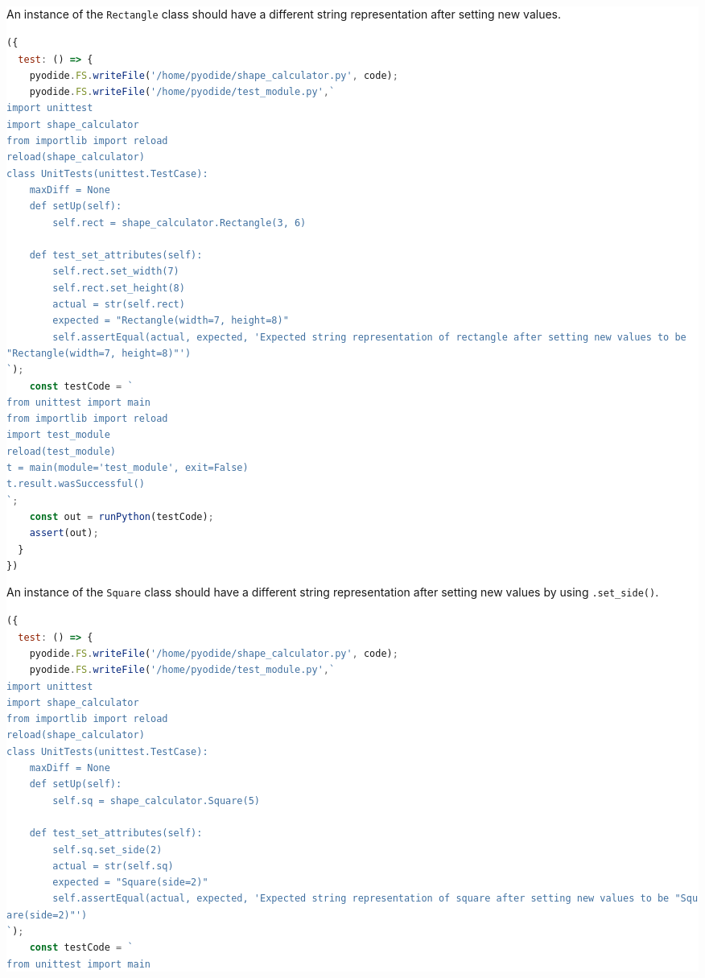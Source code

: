 An instance of the `Rectangle` class should have a different string representation after setting new values.

```js
({
  test: () => {
    pyodide.FS.writeFile('/home/pyodide/shape_calculator.py', code);
    pyodide.FS.writeFile('/home/pyodide/test_module.py',`
import unittest
import shape_calculator
from importlib import reload
reload(shape_calculator)
class UnitTests(unittest.TestCase):
    maxDiff = None
    def setUp(self):
        self.rect = shape_calculator.Rectangle(3, 6)        

    def test_set_attributes(self):
        self.rect.set_width(7)
        self.rect.set_height(8)        
        actual = str(self.rect)
        expected = "Rectangle(width=7, height=8)"
        self.assertEqual(actual, expected, 'Expected string representation of rectangle after setting new values to be "Rectangle(width=7, height=8)"')    
`);
    const testCode = `
from unittest import main
from importlib import reload
import test_module
reload(test_module)
t = main(module='test_module', exit=False)
t.result.wasSuccessful()
`;
    const out = runPython(testCode);
    assert(out);
  }
})
```

An instance of the `Square` class should have a different string representation after setting new values by using `.set_side()`.

```js
({
  test: () => {
    pyodide.FS.writeFile('/home/pyodide/shape_calculator.py', code);
    pyodide.FS.writeFile('/home/pyodide/test_module.py',`
import unittest
import shape_calculator
from importlib import reload
reload(shape_calculator)
class UnitTests(unittest.TestCase):
    maxDiff = None
    def setUp(self):
        self.sq = shape_calculator.Square(5)

    def test_set_attributes(self):        
        self.sq.set_side(2)        
        actual = str(self.sq)
        expected = "Square(side=2)"
        self.assertEqual(actual, expected, 'Expected string representation of square after setting new values to be "Square(side=2)"')   
`);
    const testCode = `
from unittest import main
```